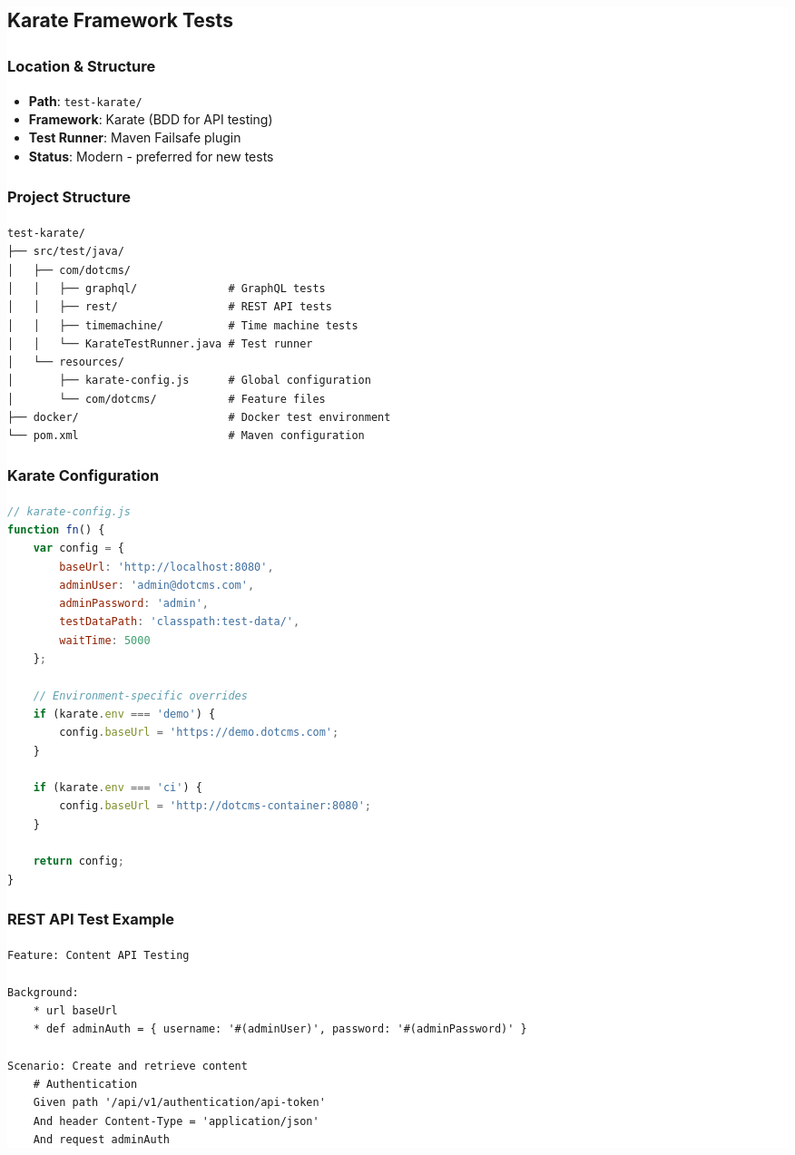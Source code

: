 ## Karate Framework Tests

### Location & Structure
- **Path**: `test-karate/`
- **Framework**: Karate (BDD for API testing)
- **Test Runner**: Maven Failsafe plugin
- **Status**: Modern - preferred for new tests

### Project Structure
```
test-karate/
├── src/test/java/
│   ├── com/dotcms/
│   │   ├── graphql/              # GraphQL tests
│   │   ├── rest/                 # REST API tests
│   │   ├── timemachine/          # Time machine tests
│   │   └── KarateTestRunner.java # Test runner
│   └── resources/
│       ├── karate-config.js      # Global configuration
│       └── com/dotcms/           # Feature files
├── docker/                       # Docker test environment
└── pom.xml                       # Maven configuration
```

### Karate Configuration
```javascript
// karate-config.js
function fn() {
    var config = {
        baseUrl: 'http://localhost:8080',
        adminUser: 'admin@dotcms.com',
        adminPassword: 'admin',
        testDataPath: 'classpath:test-data/',
        waitTime: 5000
    };
    
    // Environment-specific overrides
    if (karate.env === 'demo') {
        config.baseUrl = 'https://demo.dotcms.com';
    }
    
    if (karate.env === 'ci') {
        config.baseUrl = 'http://dotcms-container:8080';
    }
    
    return config;
}
```

### REST API Test Example
```gherkin
Feature: Content API Testing

Background:
    * url baseUrl
    * def adminAuth = { username: '#(adminUser)', password: '#(adminPassword)' }

Scenario: Create and retrieve content
    # Authentication
    Given path '/api/v1/authentication/api-token'
    And header Content-Type = 'application/json'
    And request adminAuth
```